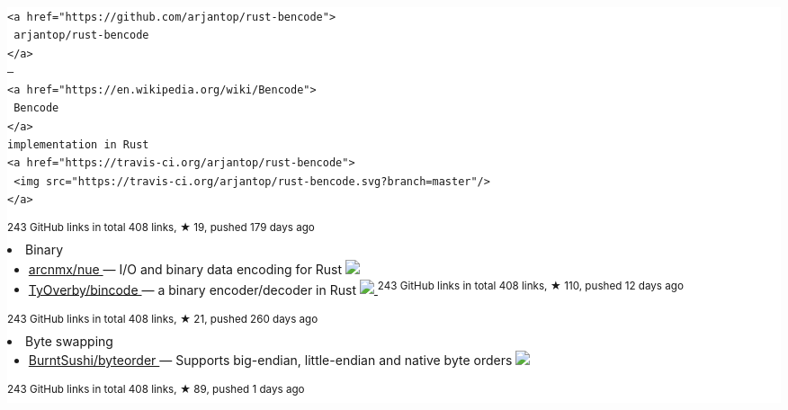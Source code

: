     <a href="https://github.com/arjantop/rust-bencode">
     arjantop/rust-bencode
    </a>
    —
    <a href="https://en.wikipedia.org/wiki/Bencode">
     Bencode
    </a>
    implementation in Rust
    <a href="https://travis-ci.org/arjantop/rust-bencode">
     <img src="https://travis-ci.org/arjantop/rust-bencode.svg?branch=master"/>
    </a>
   </li>
  </ul>
  <sup>
   243 GitHub links in total 408 links, &#9733 19, pushed 179 days ago
  </sup>
 </li>
 <li>
  Binary
  <ul>
   <li>
    <a href="https://github.com/arcnmx/nue">
     arcnmx/nue
    </a>
    — I/O and binary data encoding for Rust
    <a href="https://travis-ci.org/arcnmx/nue">
     <img src="https://travis-ci.org/arcnmx/nue.svg?branch=master"/>
    </a>
   </li>
   <li>
    <a href="https://github.com/TyOverby/bincode">
     TyOverby/bincode
    </a>
    — a binary encoder/decoder in Rust
    <a href="https://travis-ci.org/TyOverby/bincode">
     <img src="https://travis-ci.org/TyOverby/bincode.svg?branch=master"/>
    </a>
    <sup>
     243 GitHub links in total 408 links, &#9733 110, pushed 12 days ago
    </sup>
   </li>
  </ul>
  <sup>
   243 GitHub links in total 408 links, &#9733 21, pushed 260 days ago
  </sup>
 </li>
 <li>
  Byte swapping
  <ul>
   <li>
    <a href="https://github.com/BurntSushi/byteorder">
     BurntSushi/byteorder
    </a>
    — Supports big-endian, little-endian and native byte orders
    <a href="https://travis-ci.org/BurntSushi/byteorder">
     <img src="https://travis-ci.org/BurntSushi/byteorder.svg?branch=master"/>
    </a>
   </li>
  </ul>
  <sup>
   243 GitHub links in total 408 links, &#9733 89, pushed 1 days ago